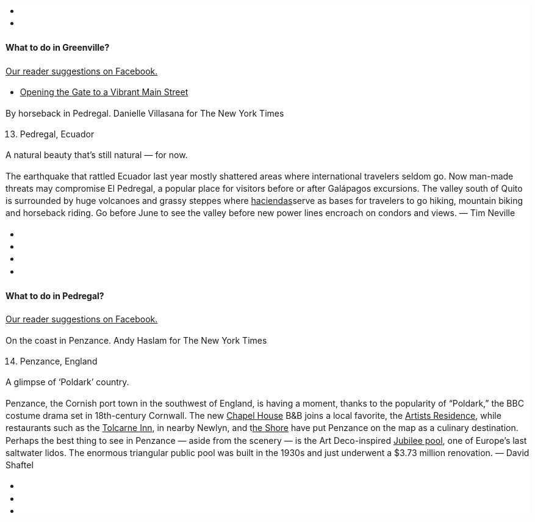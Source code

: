 -

-

#### What to do in Greenville?

[Our reader suggestions on Facebook.](https://www.facebook.com/nytimestravel/posts/1301780369879064)

- [Opening the Gate to a Vibrant Main Street](https://www.nytimes.com/2014/12/07/travel/opening-the-gate-to-a-vibrant-main-street-in-greenville-sc.html)

By horseback in Pedregal.  Danielle Villasana for The New York Times

13.  Pedregal, Ecuador

A natural beauty that’s still natural — for now.

The earthquake that rattled Ecuador last year mostly shattered areas where international travelers seldom go. Now man-made threats may compromise El Pedregal, a popular place for visitors before or after Galápagos excursions. The valley south of Quito is surrounded by huge volcanoes and grassy steppes where [haciendas](http://www.tierradelvolcan.com/)serve as bases for travelers to go hiking, mountain biking and horseback riding. Go before June to see the valley before new power lines encroach on condors and views. — Tim Neville

-

-

-

-

#### What to do in Pedregal?

[Our reader suggestions on Facebook.](https://www.facebook.com/nytimestravel/posts/1301781119878989)

On the coast in Penzance.  Andy Haslam for The New York Times

14.  Penzance, England

A glimpse of ‘Poldark’ country.

Penzance, the Cornish port town in the southwest of England, is having a moment, thanks to the popularity of “Poldark,” the BBC costume drama set in 18th-century Cornwall. The new [Chapel House](http://chapelhousepz.co.uk/) B&B joins a local favorite, the [Artists Residence](http://artistresidencecornwall.co.uk/), while restaurants such as the [Tolcarne Inn](http://tolcarneinn.co.uk/), in nearby Newlyn, and t[he Shore](http://theshorerestaurant.uk/) have put Penzance on the map as a culinary destination. Perhaps the best thing to see in Penzance — aside from the scenery — is the Art Deco-inspired [Jubilee pool](https://www.jubileepool.co.uk/), one of Europe’s last saltwater lidos. The enormous triangular public pool was built in the 1930s and just underwent a $3.73 million renovation. — David Shaftel

-

-

-
